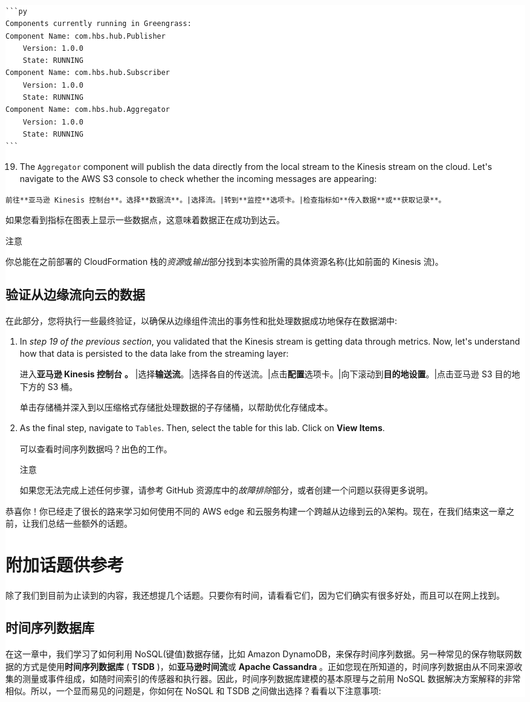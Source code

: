    ```py
    Components currently running in Greengrass:
    Component Name: com.hbs.hub.Publisher
        Version: 1.0.0
        State: RUNNING
    Component Name: com.hbs.hub.Subscriber
        Version: 1.0.0
        State: RUNNING
    Component Name: com.hbs.hub.Aggregator
        Version: 1.0.0
        State: RUNNING
    ```

19.  The `Aggregator` component will publish the data directly from the local stream to the Kinesis stream on the cloud. Let's navigate to the AWS S3 console to check whether the incoming messages are appearing:

    前往**亚马逊 Kinesis 控制台**。选择**数据流**。|选择流。|转到**监控**选项卡。|检查指标如**传入数据**或**获取记录**。

如果您看到指标在图表上显示一些数据点，这意味着数据正在成功到达云。

注意

你总能在之前部署的 CloudFormation 栈的*资源*或*输出*部分找到本实验所需的具体资源名称(比如前面的 Kinesis 流)。

## 验证从边缘流向云的数据

在此部分，您将执行一些最终验证，以确保从边缘组件流出的事务性和批处理数据成功地保存在数据湖中:

1.  In *step 19 of the previous section*, you validated that the Kinesis stream is getting data through metrics. Now, let's understand how that data is persisted to the data lake from the streaming layer:

    进入**亚马逊 Kinesis 控制台** **。** |选择**输送流**。|选择各自的传送流。|点击**配置**选项卡。|向下滚动到**目的地设置**。|点击亚马逊 S3 目的地下方的 S3 桶。

    单击存储桶并深入到以压缩格式存储批处理数据的子存储桶，以帮助优化存储成本。

2.  As the final step, navigate to `Tables`. Then, select the table for this lab. Click on **View Items**.

    可以查看时间序列数据吗？出色的工作。

    注意

    如果您无法完成上述任何步骤，请参考 GitHub 资源库中的*故障排除*部分，或者创建一个问题以获得更多说明。

恭喜你！你已经走了很长的路来学习如何使用不同的 AWS edge 和云服务构建一个跨越从边缘到云的λ架构。现在，在我们结束这一章之前，让我们总结一些额外的话题。

# 附加话题供参考

除了我们到目前为止读到的内容，我还想提几个话题。只要你有时间，请看看它们，因为它们确实有很多好处，而且可以在网上找到。

## 时间序列数据库

在这一章中，我们学习了如何利用 NoSQL(键值)数据存储，比如 Amazon DynamoDB，来保存时间序列数据。另一种常见的保存物联网数据的方式是使用**时间序列数据库** ( **TSDB** )，如**亚马逊时间流**或 **Apache Cassandra** 。正如您现在所知道的，时间序列数据由从不同来源收集的测量或事件组成，如随时间索引的传感器和执行器。因此，时间序列数据库建模的基本原理与之前用 NoSQL 数据解决方案解释的非常相似。所以，一个显而易见的问题是，你如何在 NoSQL 和 TSDB 之间做出选择？看看以下注意事项:
